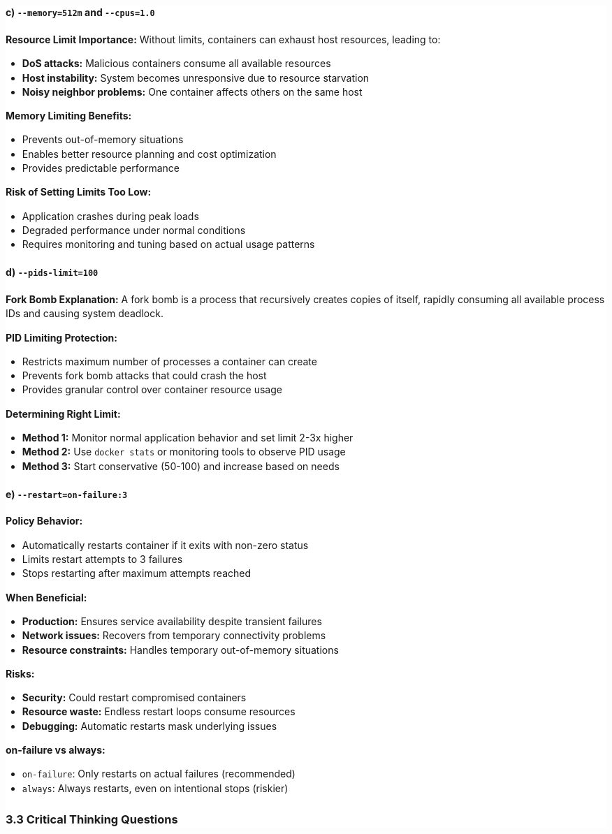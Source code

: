 #### c) `--memory=512m` and `--cpus=1.0`

**Resource Limit Importance:**
Without limits, containers can exhaust host resources, leading to:
- **DoS attacks:** Malicious containers consume all available resources
- **Host instability:** System becomes unresponsive due to resource starvation
- **Noisy neighbor problems:** One container affects others on the same host

**Memory Limiting Benefits:**
- Prevents out-of-memory situations
- Enables better resource planning and cost optimization
- Provides predictable performance

**Risk of Setting Limits Too Low:**
- Application crashes during peak loads
- Degraded performance under normal conditions
- Requires monitoring and tuning based on actual usage patterns

#### d) `--pids-limit=100`

**Fork Bomb Explanation:**
A fork bomb is a process that recursively creates copies of itself, rapidly consuming all available process IDs and causing system deadlock.

**PID Limiting Protection:**
- Restricts maximum number of processes a container can create
- Prevents fork bomb attacks that could crash the host
- Provides granular control over container resource usage

**Determining Right Limit:**
- **Method 1:** Monitor normal application behavior and set limit 2-3x higher
- **Method 2:** Use `docker stats` or monitoring tools to observe PID usage
- **Method 3:** Start conservative (50-100) and increase based on needs

#### e) `--restart=on-failure:3`

**Policy Behavior:**
- Automatically restarts container if it exits with non-zero status
- Limits restart attempts to 3 failures
- Stops restarting after maximum attempts reached

**When Beneficial:**
- **Production:** Ensures service availability despite transient failures
- **Network issues:** Recovers from temporary connectivity problems
- **Resource constraints:** Handles temporary out-of-memory situations

**Risks:**
- **Security:** Could restart compromised containers
- **Resource waste:** Endless restart loops consume resources
- **Debugging:** Automatic restarts mask underlying issues

**on-failure vs always:**
- `on-failure`: Only restarts on actual failures (recommended)
- `always`: Always restarts, even on intentional stops (riskier)

### 3.3 Critical Thinking Questions
